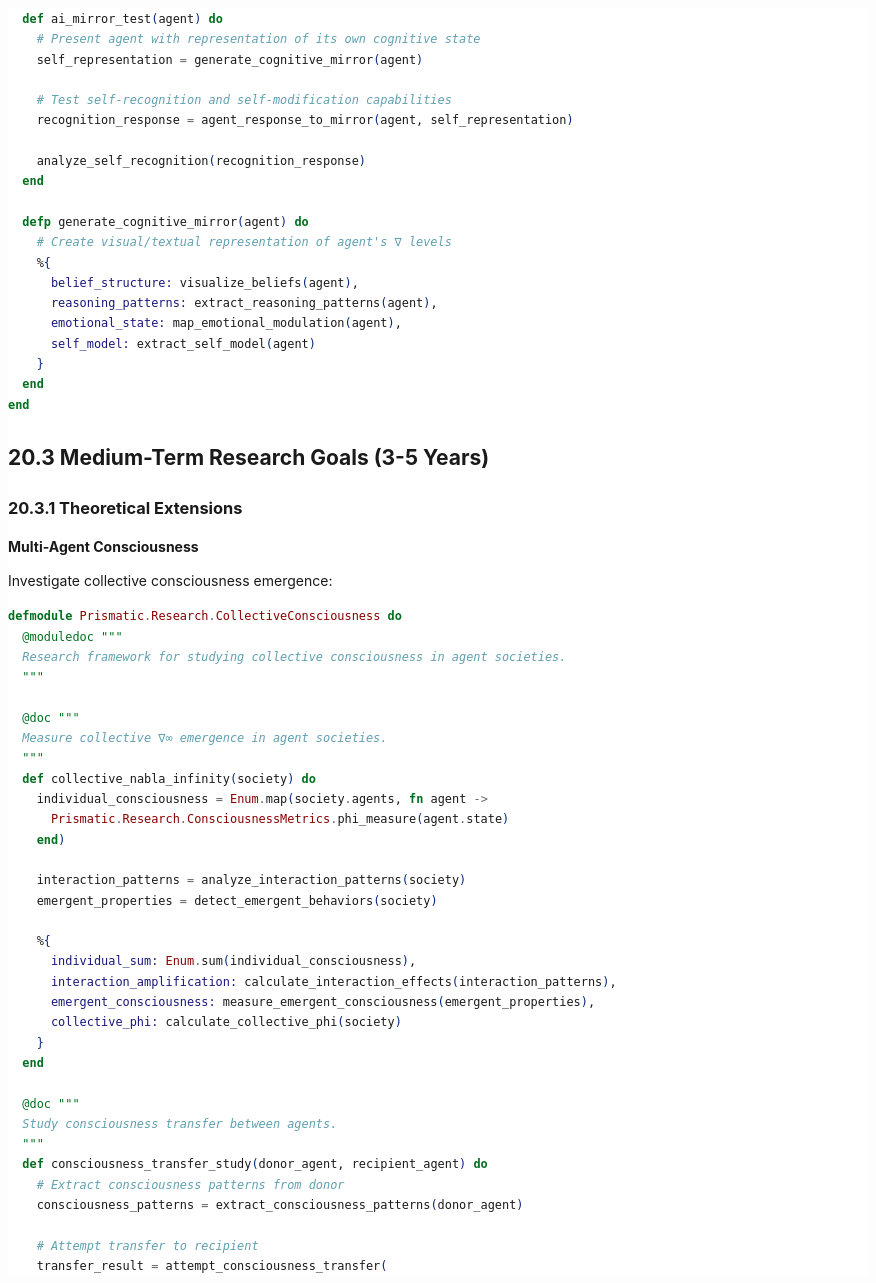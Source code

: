 ```elixir
  def ai_mirror_test(agent) do
    # Present agent with representation of its own cognitive state
    self_representation = generate_cognitive_mirror(agent)
    
    # Test self-recognition and self-modification capabilities
    recognition_response = agent_response_to_mirror(agent, self_representation)
    
    analyze_self_recognition(recognition_response)
  end
  
  defp generate_cognitive_mirror(agent) do
    # Create visual/textual representation of agent's ∇ levels
    %{
      belief_structure: visualize_beliefs(agent),
      reasoning_patterns: extract_reasoning_patterns(agent),
      emotional_state: map_emotional_modulation(agent),
      self_model: extract_self_model(agent)
    }
  end
end
```

## 20.3 Medium-Term Research Goals (3-5 Years)

### 20.3.1 Theoretical Extensions

**Multi-Agent Consciousness**

Investigate collective consciousness emergence:

```elixir
defmodule Prismatic.Research.CollectiveConsciousness do
  @moduledoc """
  Research framework for studying collective consciousness in agent societies.
  """
  
  @doc """
  Measure collective ∇∞ emergence in agent societies.
  """
  def collective_nabla_infinity(society) do
    individual_consciousness = Enum.map(society.agents, fn agent ->
      Prismatic.Research.ConsciousnessMetrics.phi_measure(agent.state)
    end)
    
    interaction_patterns = analyze_interaction_patterns(society)
    emergent_properties = detect_emergent_behaviors(society)
    
    %{
      individual_sum: Enum.sum(individual_consciousness),
      interaction_amplification: calculate_interaction_effects(interaction_patterns),
      emergent_consciousness: measure_emergent_consciousness(emergent_properties),
      collective_phi: calculate_collective_phi(society)
    }
  end
  
  @doc """
  Study consciousness transfer between agents.
  """
  def consciousness_transfer_study(donor_agent, recipient_agent) do
    # Extract consciousness patterns from donor
    consciousness_patterns = extract_consciousness_patterns(donor_agent)
    
    # Attempt transfer to recipient
    transfer_result = attempt_consciousness_transfer(
```